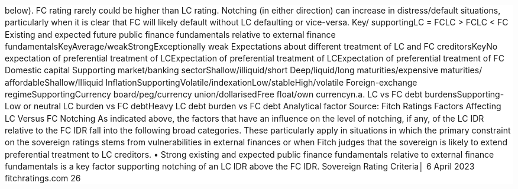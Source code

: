 below).
FC rating rarely could be higher than LC rating.
Notching (in either direction) can increase in distress/default situations,
particularly when it is clear that FC will likely default without LC defaulting
or vice-versa.
Key/
supportingLC = FCLC > FCLC < FC
Existing and expected
future public finance
fundamentals relative
to external finance
fundamentalsKeyAverage/weakStrongExceptionally
weak
Expectations about
different treatment of
LC and FC creditorsKeyNo expectation of
preferential
treatment of LCExpectation of
preferential
treatment of LCExpectation of
preferential
treatment of FC
Domestic capital
Supporting
market/banking sectorShallow/illiquid/short Deep/liquid/long
maturities/expensive maturities/
affordableShallow/Illiquid
InflationSupportingVolatile/indexationLow/stableHigh/volatile
Foreign-exchange
regimeSupportingCurrency
board/peg/currency
union/dollarisedFree float/own
currencyn.a.
LC vs FC debt burdensSupporting-Low or neutral LC
burden vs FC debtHeavy LC debt
burden vs FC debt
Analytical factor
Source: Fitch Ratings
Factors Affecting LC Versus FC Notching
As indicated above, the factors that have an influence on the level of notching, if any, of the LC
IDR relative to the FC IDR fall into the following broad categories. These particularly apply in
situations in which the primary constraint on the sovereign ratings stems from vulnerabilities in
external finances or when Fitch judges that the sovereign is likely to extend preferential
treatment to LC creditors.
•
Strong existing and expected public finance fundamentals relative to external finance
fundamentals is a key factor supporting notching of an LC IDR above the FC IDR.
Sovereign Rating Criteria│ 6 April 2023
fitchratings.com
26
